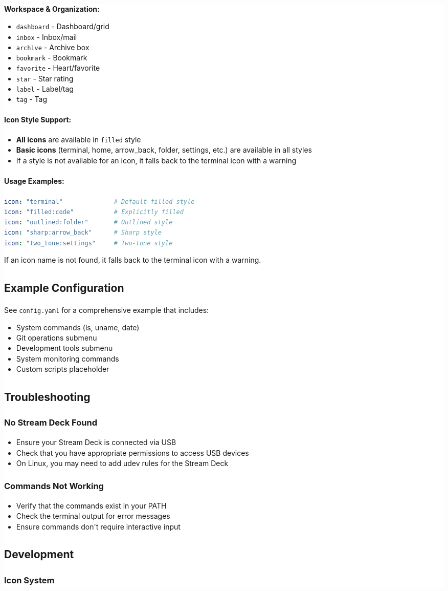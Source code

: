**Workspace & Organization:**
- `dashboard` - Dashboard/grid
- `inbox` - Inbox/mail
- `archive` - Archive box
- `bookmark` - Bookmark
- `favorite` - Heart/favorite
- `star` - Star rating
- `label` - Label/tag
- `tag` - Tag

#### Icon Style Support:
- **All icons** are available in `filled` style
- **Basic icons** (terminal, home, arrow_back, folder, settings, etc.) are available in all styles
- If a style is not available for an icon, it falls back to the terminal icon with a warning

#### Usage Examples:
```yaml
icon: "terminal"              # Default filled style
icon: "filled:code"           # Explicitly filled
icon: "outlined:folder"       # Outlined style
icon: "sharp:arrow_back"      # Sharp style  
icon: "two_tone:settings"     # Two-tone style
```

If an icon name is not found, it falls back to the terminal icon with a warning.

## Example Configuration

See `config.yaml` for a comprehensive example that includes:
- System commands (ls, uname, date)
- Git operations submenu
- Development tools submenu
- System monitoring commands
- Custom scripts placeholder

## Troubleshooting

### No Stream Deck Found
- Ensure your Stream Deck is connected via USB
- Check that you have appropriate permissions to access USB devices
- On Linux, you may need to add udev rules for the Stream Deck

### Commands Not Working
- Verify that the commands exist in your PATH
- Check the terminal output for error messages
- Ensure commands don't require interactive input

## Development

### Icon System
